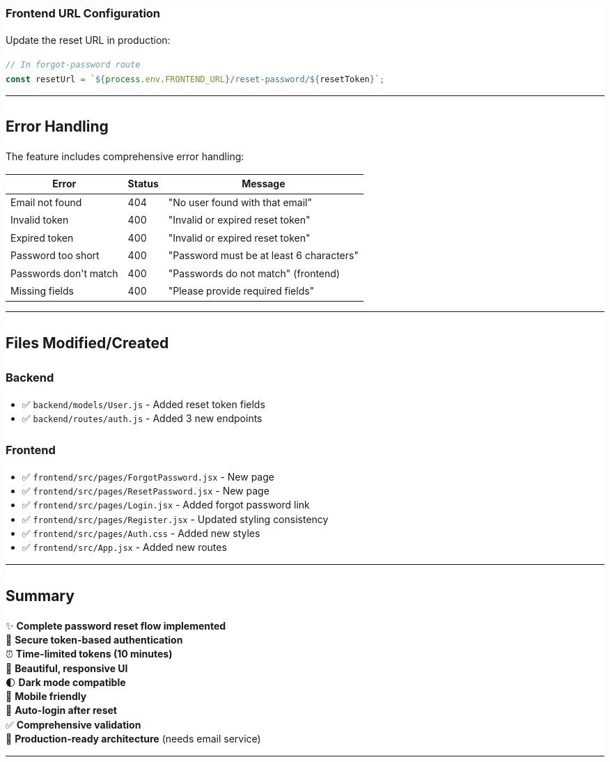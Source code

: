 ### Frontend URL Configuration

Update the reset URL in production:
```javascript
// In forgot-password route
const resetUrl = `${process.env.FRONTEND_URL}/reset-password/${resetToken}`;
```

---

## Error Handling

The feature includes comprehensive error handling:

| Error | Status | Message |
|-------|--------|---------|
| Email not found | 404 | "No user found with that email" |
| Invalid token | 400 | "Invalid or expired reset token" |
| Expired token | 400 | "Invalid or expired reset token" |
| Password too short | 400 | "Password must be at least 6 characters" |
| Passwords don't match | 400 | "Passwords do not match" (frontend) |
| Missing fields | 400 | "Please provide required fields" |

---

## Files Modified/Created

### Backend
- ✅ `backend/models/User.js` - Added reset token fields
- ✅ `backend/routes/auth.js` - Added 3 new endpoints

### Frontend
- ✅ `frontend/src/pages/ForgotPassword.jsx` - New page
- ✅ `frontend/src/pages/ResetPassword.jsx` - New page
- ✅ `frontend/src/pages/Login.jsx` - Added forgot password link
- ✅ `frontend/src/pages/Register.jsx` - Updated styling consistency
- ✅ `frontend/src/pages/Auth.css` - Added new styles
- ✅ `frontend/src/App.jsx` - Added new routes

---

## Summary

✨ **Complete password reset flow implemented**  
🔐 **Secure token-based authentication**  
⏰ **Time-limited tokens (10 minutes)**  
🎨 **Beautiful, responsive UI**  
🌓 **Dark mode compatible**  
📱 **Mobile friendly**  
🔄 **Auto-login after reset**  
✅ **Comprehensive validation**  
🚀 **Production-ready architecture** (needs email service)

---